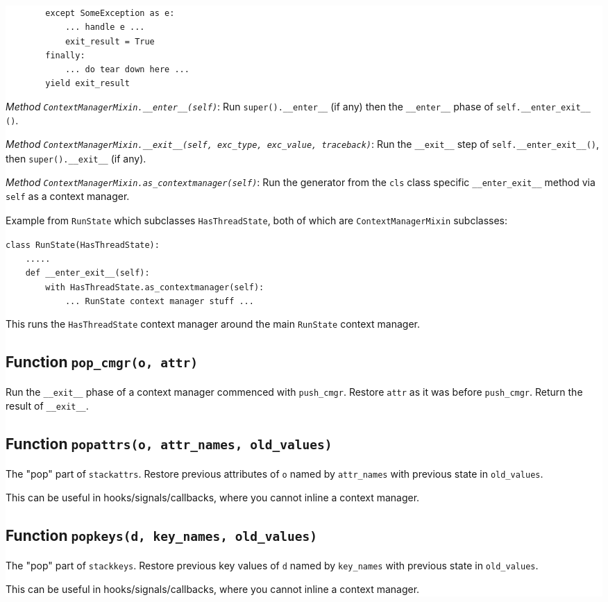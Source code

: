             except SomeException as e:
                ... handle e ...
                exit_result = True
            finally:
                ... do tear down here ...
            yield exit_result

*Method `ContextManagerMixin.__enter__(self)`*:
Run `super().__enter__` (if any)
then the `__enter__` phase of `self.__enter_exit__()`.

*Method `ContextManagerMixin.__exit__(self, exc_type, exc_value, traceback)`*:
Run the `__exit__` step of `self.__enter_exit__()`,
then `super().__exit__` (if any).

*Method `ContextManagerMixin.as_contextmanager(self)`*:
Run the generator from the `cls` class specific `__enter_exit__`
method via `self` as a context manager.

Example from `RunState` which subclasses `HasThreadState`,
both of which are `ContextManagerMixin` subclasses:

    class RunState(HasThreadState):
        .....
        def __enter_exit__(self):
            with HasThreadState.as_contextmanager(self):
                ... RunState context manager stuff ...

This runs the `HasThreadState` context manager
around the main `RunState` context manager.

## Function `pop_cmgr(o, attr)`

Run the `__exit__` phase of a context manager commenced with `push_cmgr`.
Restore `attr` as it was before `push_cmgr`.
Return the result of `__exit__`.

## Function `popattrs(o, attr_names, old_values)`

The "pop" part of `stackattrs`.
Restore previous attributes of `o`
named by `attr_names` with previous state in `old_values`.

This can be useful in hooks/signals/callbacks,
where you cannot inline a context manager.

## Function `popkeys(d, key_names, old_values)`

The "pop" part of `stackkeys`.
Restore previous key values of `d`
named by `key_names` with previous state in `old_values`.

This can be useful in hooks/signals/callbacks,
where you cannot inline a context manager.
